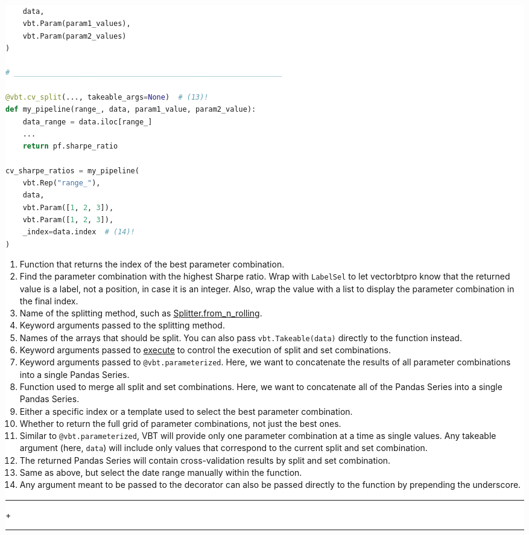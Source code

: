 ```python title="Cross-validate a function to maximize the Sharpe ratio"
    data,
    vbt.Param(param1_values),
    vbt.Param(param2_values)
)

# ______________________________________________________________

@vbt.cv_split(..., takeable_args=None)  # (13)!
def my_pipeline(range_, data, param1_value, param2_value):
    data_range = data.iloc[range_]
    ...
    return pf.sharpe_ratio

cv_sharpe_ratios = my_pipeline(
    vbt.Rep("range_"),
    data,
    vbt.Param([1, 2, 3]),
    vbt.Param([1, 2, 3]),
    _index=data.index  # (14)!
)
```

1. Function that returns the index of the best parameter combination.
2. Find the parameter combination with the highest Sharpe ratio. Wrap with `LabelSel` to let
vectorbtpro know that the returned value is a label, not a position, in case it is an integer.
Also, wrap the value with a list to display the parameter combination in the final index.
3. Name of the splitting method, such as [Splitter.from_n_rolling](https://vectorbt.pro/pvt_6d1b3986/api/generic/splitting/base/#vectorbtpro.generic.splitting.base.Splitter.from_n_rolling).
4. Keyword arguments passed to the splitting method.
5. Names of the arrays that should be split. You can also pass `vbt.Takeable(data)` directly to the function instead.
6. Keyword arguments passed to [execute](https://vectorbt.pro/pvt_6d1b3986/api/utils/execution/#vectorbtpro.utils.execution.execute)
to control the execution of split and set combinations.
7. Keyword arguments passed to `@vbt.parameterized`. Here, we want to concatenate
the results of all parameter combinations into a single Pandas Series.
8. Function used to merge all split and set combinations. Here, we want to concatenate
all of the Pandas Series into a single Pandas Series.
9. Either a specific index or a template used to select the best parameter combination.
10. Whether to return the full grid of parameter combinations, not just the best ones.
11. Similar to `@vbt.parameterized`, VBT will provide only one parameter combination at a time
as single values. Any takeable argument (here, `data`) will include only values that correspond to the
current split and set combination.
12. The returned Pandas Series will contain cross-validation results by split and set combination.
13. Same as above, but select the date range manually within the function.
14. Any argument meant to be passed to the decorator can also be passed directly
to the function by prepending the underscore.

<div class="separator-container">
    <hr class="separator">
        <span class="separator-text">+</span>
    <hr class="separator">
</div>
